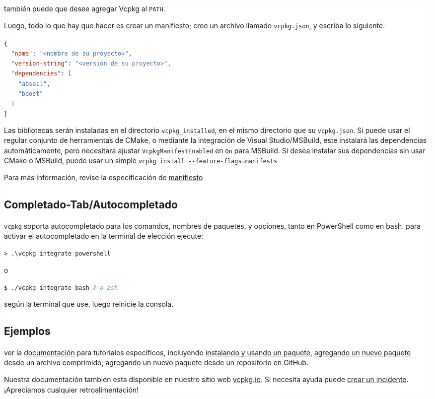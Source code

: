 también puede que desee agregar Vcpkg al `PATH`.

Luego, todo lo que hay que hacer es crear un manifiesto;
cree un archivo llamado `vcpkg.json`, y escriba lo siguiente:

```json
{
  "name": "<nombre de su proyecto>",
  "version-string": "<versión de su proyecto>",
  "dependencies": [
    "abseil",
    "boost"
  ]
}
```

Las bibliotecas serán instaladas en el directorio `vcpkg_installed`,
en el mismo directorio que su `vcpkg.json`.
Si puede usar el regular conjunto de herramientas de CMake,
o mediante la integración de Visual Studio/MSBuild,
este instalará las dependencias automáticamente,
pero necesitará ajustar `VcpkgManifestEnabled` en `On` para MSBuild.
Si desea instalar sus dependencias sin usar CMake o MSBuild,
puede usar un simple `vcpkg install --feature-flags=manifests`

Para más información, revise la especificación de [manifiesto][getting-started:manifest-spec]

[getting-started:using-a-package]: docs/examples/installing-and-using-packages.md
[getting-started:integration]: docs/users/buildsystems/integration.md
[getting-started:git]: https://git-scm.com/downloads
[getting-started:cmake-tools]: https://marketplace.visualstudio.com/items?itemName=ms-vscode.cmake-tools
[getting-started:linux-gcc]: #Instalando-Herramientas-de-desarrollo-en-Linux
[getting-started:macos-dev-tools]: #Instalando-Herramientas-de-desarrollo-en-macOS
[getting-started:visual-studio]: https://visualstudio.microsoft.com/
[getting-started:manifest-spec]: docs/specifications/manifests.md

## Completado-Tab/Autocompletado

`vcpkg` soporta autocompletado para los comandos, nombres de paquetes,
y opciones, tanto en PowerShell como en bash.
para activar el autocompletado en la terminal de elección ejecute:

```pwsh
> .\vcpkg integrate powershell
```

o

```sh
$ ./vcpkg integrate bash # o zsh
```

según la terminal que use, luego reinicie la consola.

## Ejemplos

ver la [documentación](docs/README.md) para tutoriales específicos, incluyendo
[instalando y usando un paquete](docs/examples/installing-and-using-packages.md),
[agregando un nuevo paquete desde un archivo comprimido](docs/examples/packaging-zipfiles.md),
[agregando un nuevo paquete desde un repositorio en GitHub](docs/examples/packaging-github-repos.md).

Nuestra documentación también esta disponible en nuestro sitio web [vcpkg.io](https://vcpkg.io/).
Si necesita ayuda puede [crear un incidente](https://github.com/vcpkg/vcpkg.github.io/issues).
¡Apreciamos cualquier retroalimentación!


[contributing:submit-issue]: https://github.com/microsoft/vcpkg/issues/new/choose
[contributing:submit-pr]: https://github.com/microsoft/vcpkg/pulls
[contributing:coc]: https://opensource.microsoft.com/codeofconduct/
[contributing:coc-faq]: https://opensource.microsoft.com/codeofconduct/